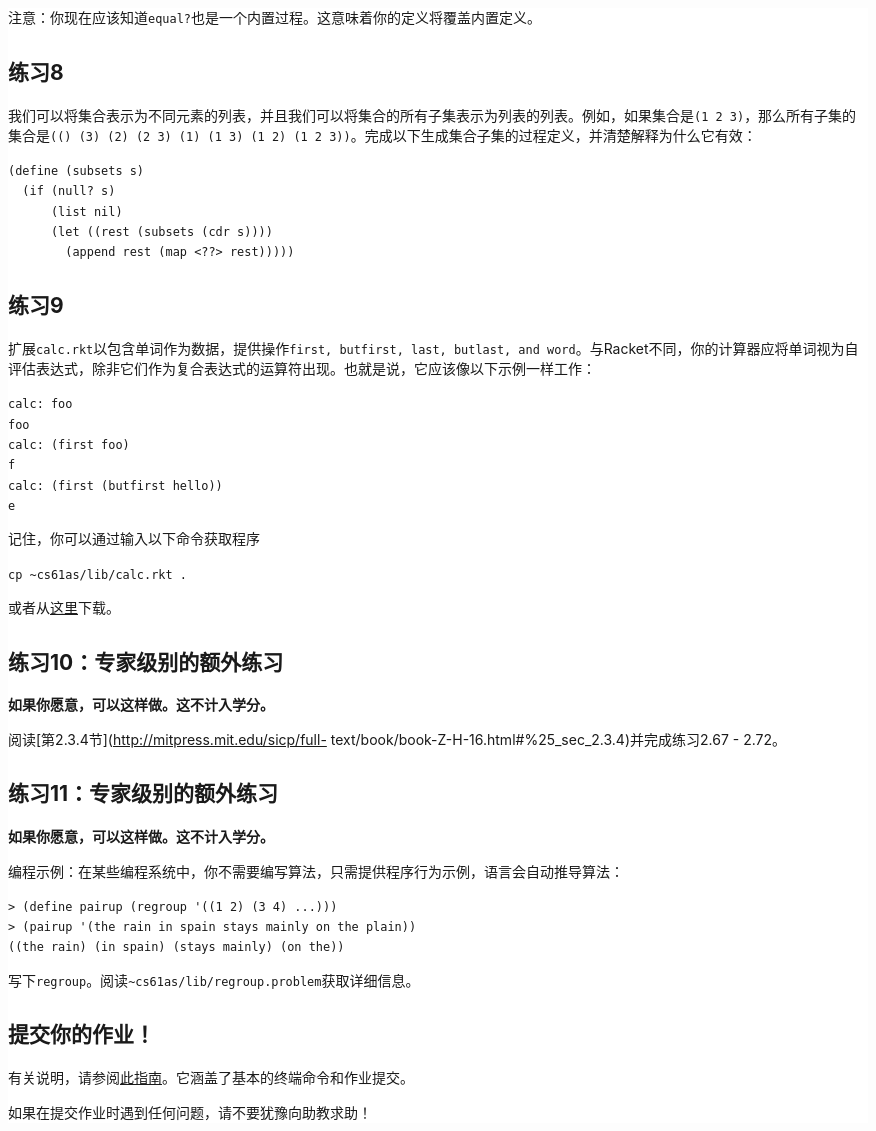 注意：你现在应该知道`equal?`也是一个内置过程。这意味着你的定义将覆盖内置定义。

## 练习8

我们可以将集合表示为不同元素的列表，并且我们可以将集合的所有子集表示为列表的列表。例如，如果集合是`(1 2 3)`，那么所有子集的集合是`(() (3) (2) (2 3) (1) (1 3) (1 2) (1 2 3))`。完成以下生成集合子集的过程定义，并清楚解释为什么它有效：

```
(define (subsets s)
  (if (null? s)
      (list nil)
      (let ((rest (subsets (cdr s))))
        (append rest (map <??> rest))))) 
```

## 练习9

扩展`calc.rkt`以包含单词作为数据，提供操作`first, butfirst, last, butlast, and word`。与Racket不同，你的计算器应将单词视为自评估表达式，除非它们作为复合表达式的运算符出现。也就是说，它应该像以下示例一样工作：

```
calc: foo
foo
calc: (first foo)
f
calc: (first (butfirst hello))
e 
```

记住，你可以通过输入以下命令获取程序

`cp ~cs61as/lib/calc.rkt .`

或者从[这里](http://inst.eecs.berkeley.edu/~cs61as/library/calc.rkt)下载。

## 练习10：专家级别的额外练习

**如果你愿意，可以这样做。这不计入学分。**

阅读[第2.3.4节](http://mitpress.mit.edu/sicp/full- text/book/book-Z-H-16.html#%25_sec_2.3.4)并完成练习2.67 - 2.72。

## 练习11：专家级别的额外练习

**如果你愿意，可以这样做。这不计入学分。**

编程示例：在某些编程系统中，你不需要编写算法，只需提供程序行为示例，语言会自动推导算法：

```
> (define pairup (regroup '((1 2) (3 4) ...)))
> (pairup '(the rain in spain stays mainly on the plain))
((the rain) (in spain) (stays mainly) (on the)) 
```

写下`regroup`。阅读`~cs61as/lib/regroup.problem`获取详细信息。

## 提交你的作业！

有关说明，请参阅[此指南](../submit.html)。它涵盖了基本的终端命令和作业提交。

如果在提交作业时遇到任何问题，请不要犹豫向助教求助！
